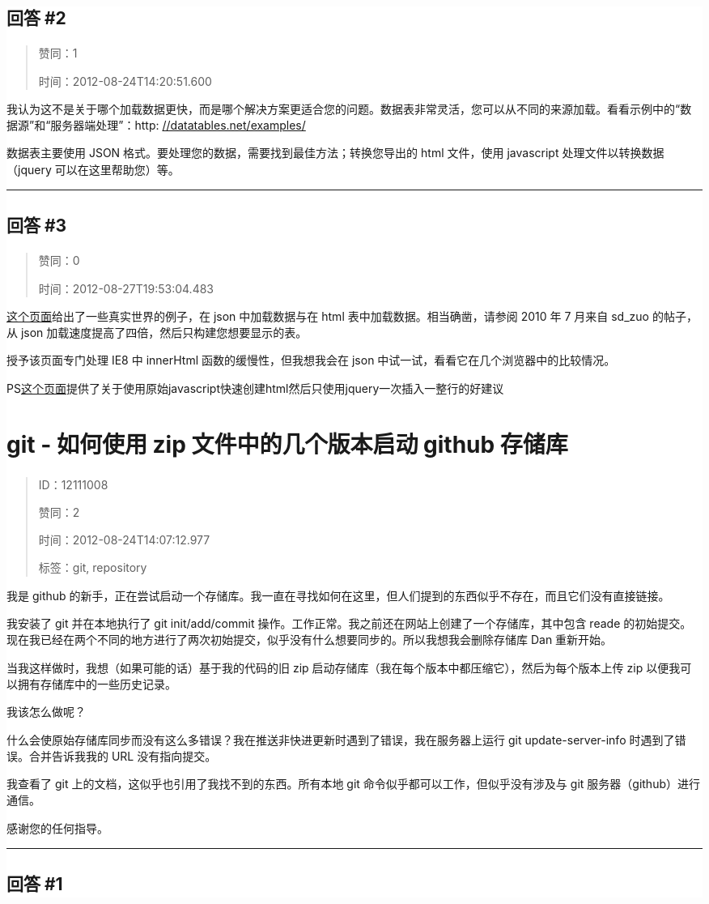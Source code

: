 ## 回答 #2

> 赞同：1
> 
> 时间：2012-08-24T14:20:51.600

我认为这不是关于哪个加载数据更快，而是哪个解决方案更适合您的问题。数据表非常灵活，您可以从不同的来源加载。看看示例中的“数据源”和“服务器端处理”：http: [//datatables.net/examples/](http://datatables.net/examples/)

数据表主要使用 JSON 格式。要处理您的数据，需要找到最佳方法；转换您导出的 html 文件，使用 javascript 处理文件以转换数据（jquery 可以在这里帮助您）等。

* * *

## 回答 #3

> 赞同：0
> 
> 时间：2012-08-27T19:53:04.483

[这个页面](http://datatables.net/forums/discussion/2326/my-large-table-ie-fix/p1)给出了一些真实世界的例子，在 json 中加载数据与在 html 表中加载数据。相当确凿，请参阅 2010 年 7 月来自 sd_zuo 的帖子，从 json 加载速度提高了四倍，然后只构建您想要显示的表。

授予该页面专门处理 IE8 中 innerHtml 函数的缓慢性，但我想我会在 json 中试一试，看看它在几个浏览器中的比较情况。

PS[这个页面](https://stackoverflow.com/questions/5361810/fast-way-to-dynamically-fill-table-with-data-from-json-in-javascript)提供了关于使用原始javascript快速创建html然后只使用jquery一次插入一整行的好建议

# git - 如何使用 zip 文件中的几个版本启动 github 存储库

> ID：12111008
> 
> 赞同：2
> 
> 时间：2012-08-24T14:07:12.977
> 
> 标签：git, repository

我是 github 的新手，正在尝试启动一个存储库。我一直在寻找如何在这里，但人们提到的东西似乎不存在，而且它们没有直接链接。

我安装了 git 并在本地执行了 git init/add/commit 操作。工作正常。我之前还在网站上创建了一个存储库，其中包含 reade 的初始提交。现在我已经在两个不同的地方进行了两次初始提交，似乎没有什么想要同步的。所以我想我会删除存储库 Dan 重新开始。

当我这样做时，我想（如果可能的话）基于我的代码的旧 zip 启动存储库（我在每个版本中都压缩它），然后为每个版本上传 zip 以便我可以拥有存储库中的一些历史记录。

我该怎么做呢？

什么会使原始存储库同步而没有这么多错误？我在推送非快进更新时遇到了错误，我在服务器上运行 git update-server-info 时遇到了错误。合并告诉我我的 URL 没有指向提交。

我查看了 git 上的文档，这似乎也引用了我找不到的东西。所有本地 git 命令似乎都可以工作，但似乎没有涉及与 git 服务器（github）进行通信。

感谢您的任何指导。

* * *

## 回答 #1
